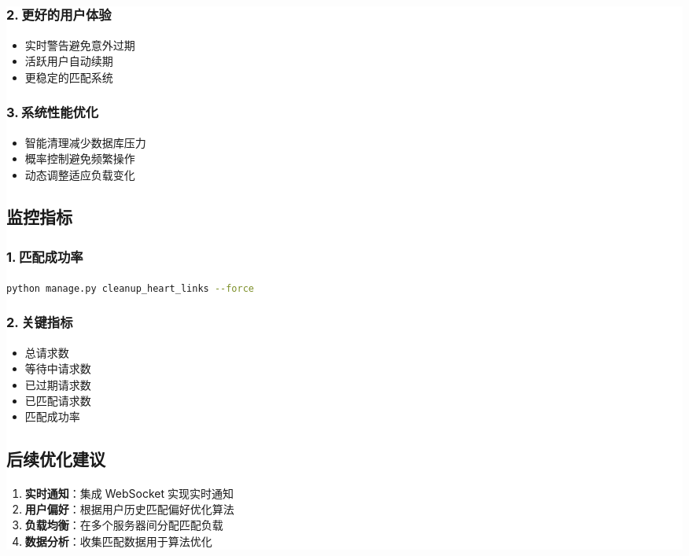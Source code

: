 ### 2. 更好的用户体验
- 实时警告避免意外过期
- 活跃用户自动续期
- 更稳定的匹配系统

### 3. 系统性能优化
- 智能清理减少数据库压力
- 概率控制避免频繁操作
- 动态调整适应负载变化

## 监控指标

### 1. 匹配成功率
```bash
python manage.py cleanup_heart_links --force
```

### 2. 关键指标
- 总请求数
- 等待中请求数
- 已过期请求数
- 已匹配请求数
- 匹配成功率

## 后续优化建议

1. **实时通知**：集成 WebSocket 实现实时通知
2. **用户偏好**：根据用户历史匹配偏好优化算法
3. **负载均衡**：在多个服务器间分配匹配负载
4. **数据分析**：收集匹配数据用于算法优化
